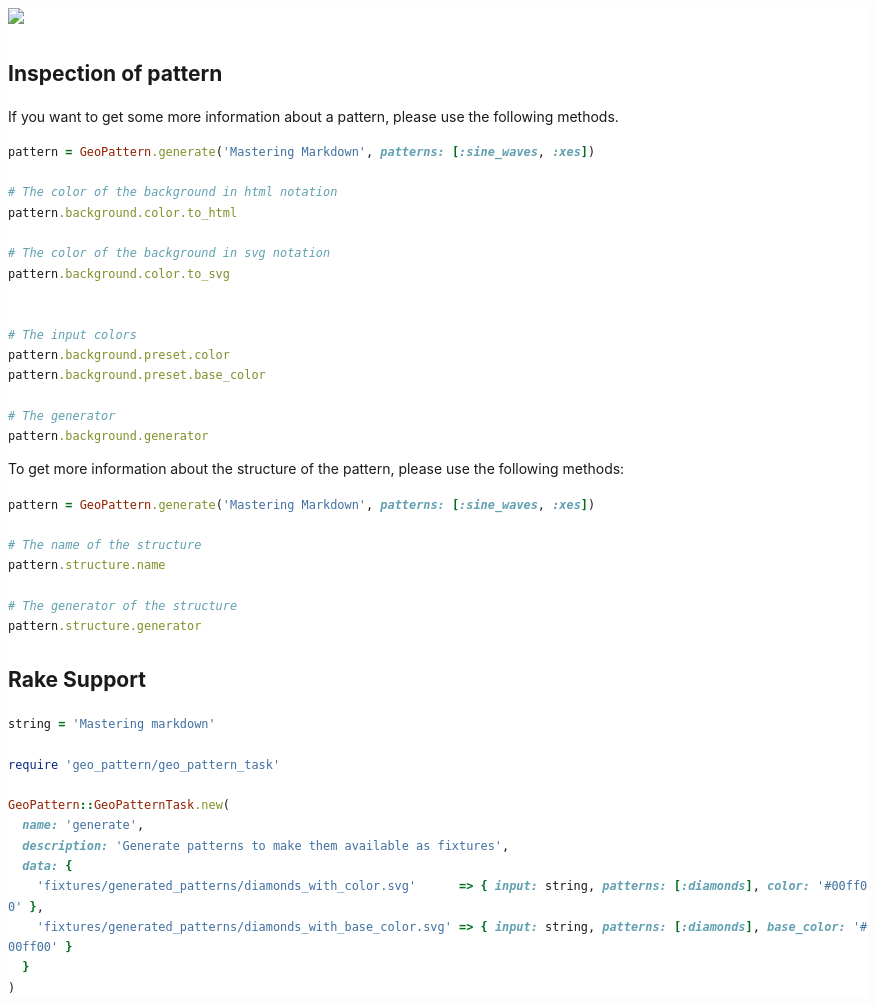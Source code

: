 ![](http://jasonlong.github.io/geo_pattern/examples/tessellation.png)


## Inspection of pattern

If you want to get some more information about a pattern, please use the
following methods.

```ruby
pattern = GeoPattern.generate('Mastering Markdown', patterns: [:sine_waves, :xes])

# The color of the background in html notation
pattern.background.color.to_html

# The color of the background in svg notation
pattern.background.color.to_svg


# The input colors
pattern.background.preset.color
pattern.background.preset.base_color

# The generator
pattern.background.generator
```

To get more information about the structure of the pattern, please use the following methods:

```ruby
pattern = GeoPattern.generate('Mastering Markdown', patterns: [:sine_waves, :xes])

# The name of the structure
pattern.structure.name

# The generator of the structure
pattern.structure.generator
```

## Rake Support

```ruby
string = 'Mastering markdown'

require 'geo_pattern/geo_pattern_task'

GeoPattern::GeoPatternTask.new(
  name: 'generate',
  description: 'Generate patterns to make them available as fixtures',
  data: {
    'fixtures/generated_patterns/diamonds_with_color.svg'      => { input: string, patterns: [:diamonds], color: '#00ff00' },
    'fixtures/generated_patterns/diamonds_with_base_color.svg' => { input: string, patterns: [:diamonds], base_color: '#00ff00' }
  }
)
```
